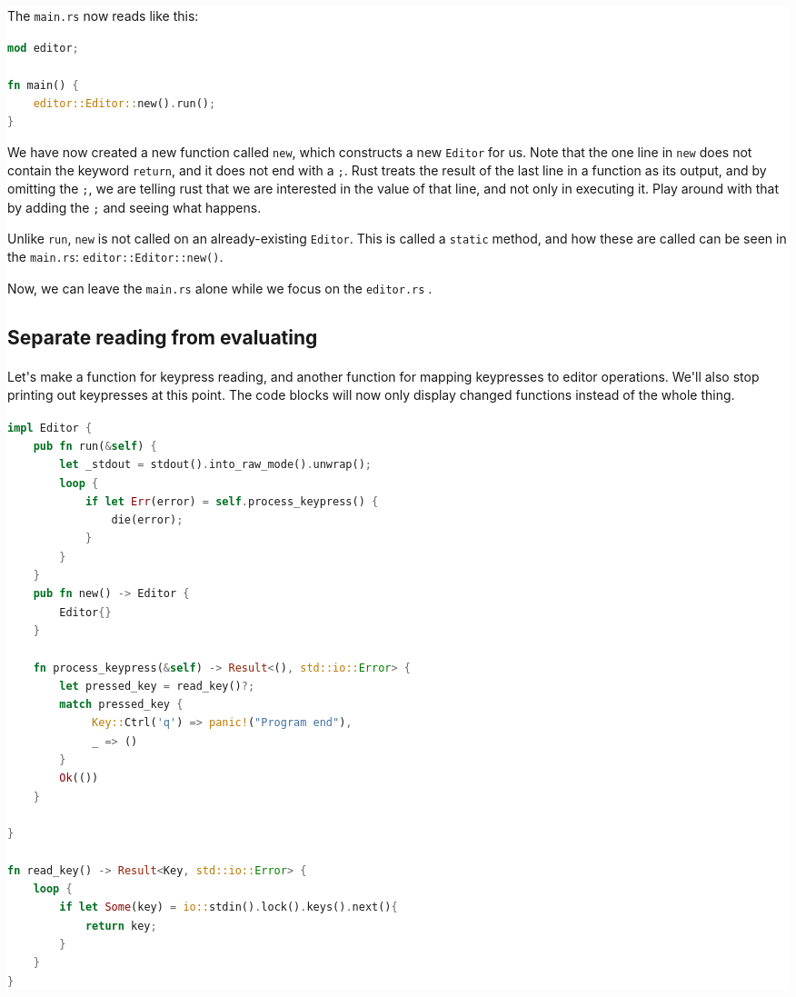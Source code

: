 The `main.rs` now reads like this:

```rust
mod editor;

fn main() {
    editor::Editor::new().run();
}
```

We have now created a new function called `new`, which constructs a new `Editor` for us. Note that the one line in `new` does not contain the keyword `return`, and it does not end with a `;`. Rust treats the result of the last line in a function as its output, and by omitting the `;`, we are telling rust that we are interested in the value of that line, and not only in executing it. Play around with that by adding the `;` and seeing what happens.

 Unlike `run`, `new` is not called on an already-existing `Editor`. This is called a `static` method, and how these are called can be seen in the `main.rs`: `editor::Editor::new()`.

Now, we can leave the `main.rs` alone while we focus on the `editor.rs` .

## Separate reading from evaluating

Let's make a function for keypress reading, and another function for mapping keypresses to editor operations. We'll also stop printing out keypresses at this point. The code blocks will now only display changed functions instead of the whole thing.

```rust
impl Editor {
    pub fn run(&self) {    
        let _stdout = stdout().into_raw_mode().unwrap();
        loop {
            if let Err(error) = self.process_keypress() {
                die(error);
            }
        }
    }
    pub fn new() -> Editor {
        Editor{}
    }

    fn process_keypress(&self) -> Result<(), std::io::Error> {
        let pressed_key = read_key()?;
        match pressed_key {
             Key::Ctrl('q') => panic!("Program end"),
             _ => ()
        }
        Ok(())
    }
    
}

fn read_key() -> Result<Key, std::io::Error> {
    loop {
        if let Some(key) = io::stdin().lock().keys().next(){
            return key;
        }
    }
}
```
